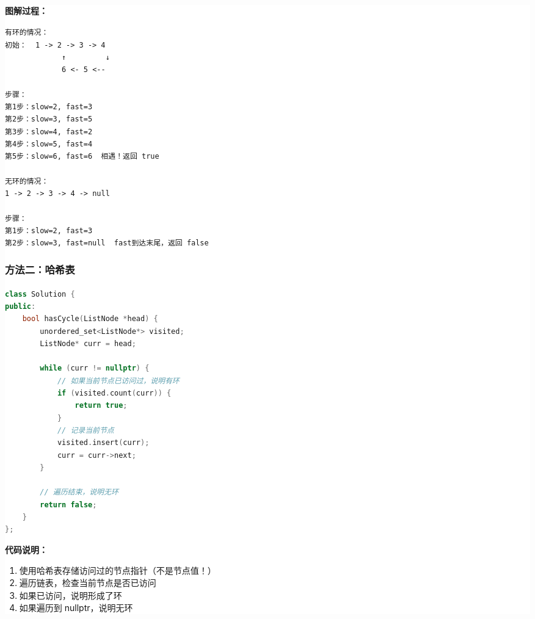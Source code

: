**图解过程：**
```
有环的情况：
初始：  1 -> 2 -> 3 -> 4
             ↑         ↓
             6 <- 5 <--

步骤：
第1步：slow=2, fast=3
第2步：slow=3, fast=5
第3步：slow=4, fast=2
第4步：slow=5, fast=4
第5步：slow=6, fast=6  相遇！返回 true

无环的情况：
1 -> 2 -> 3 -> 4 -> null

步骤：
第1步：slow=2, fast=3
第2步：slow=3, fast=null  fast到达末尾，返回 false
```

### 方法二：哈希表

```cpp
class Solution {
public:
    bool hasCycle(ListNode *head) {
        unordered_set<ListNode*> visited;
        ListNode* curr = head;
        
        while (curr != nullptr) {
            // 如果当前节点已访问过，说明有环
            if (visited.count(curr)) {
                return true;
            }
            // 记录当前节点
            visited.insert(curr);
            curr = curr->next;
        }
        
        // 遍历结束，说明无环
        return false;
    }
};
```

**代码说明：**
1. 使用哈希表存储访问过的节点指针（不是节点值！）
2. 遍历链表，检查当前节点是否已访问
3. 如果已访问，说明形成了环
4. 如果遍历到 nullptr，说明无环
